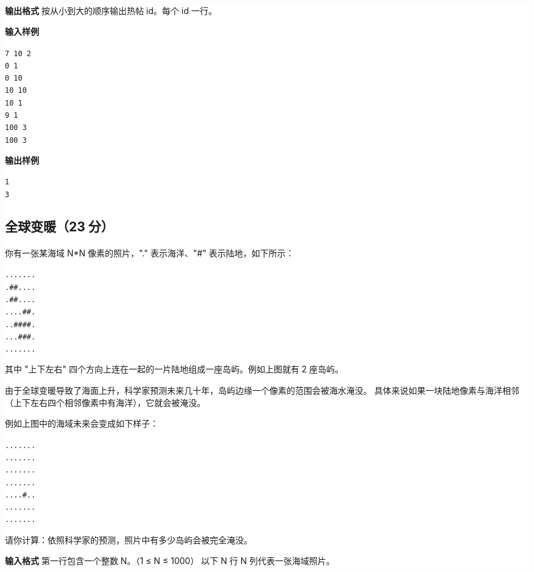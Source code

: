 **输出格式**
按从小到大的顺序输出热帖 id。每个 id 一行。  

**输入样例**

```
7 10 2  
0 1  
0 10    
10 10  
10 1  
9 1
100 3  
100 3 
```

**输出样例**

```
1  
3  
```

## 全球变暖（23 分）

你有一张某海域 N*N 像素的照片，"." 表示海洋、"#" 表示陆地，如下所示：

```
.......
.##....
.##....
....##.
..####.
...###.
.......
```

其中 "上下左右" 四个方向上连在一起的一片陆地组成一座岛屿。例如上图就有 2 座岛屿。  

由于全球变暖导致了海面上升，科学家预测未来几十年，岛屿边缘一个像素的范围会被海水淹没。
具体来说如果一块陆地像素与海洋相邻（上下左右四个相邻像素中有海洋），它就会被淹没。  

例如上图中的海域未来会变成如下样子：

```
.......
.......
.......
.......
....#..
.......
.......
```

请你计算：依照科学家的预测，照片中有多少岛屿会被完全淹没。  

**输入格式**
第一行包含一个整数 N。（1 &le; N &le; 1000）
以下 N 行 N 列代表一张海域照片。  
